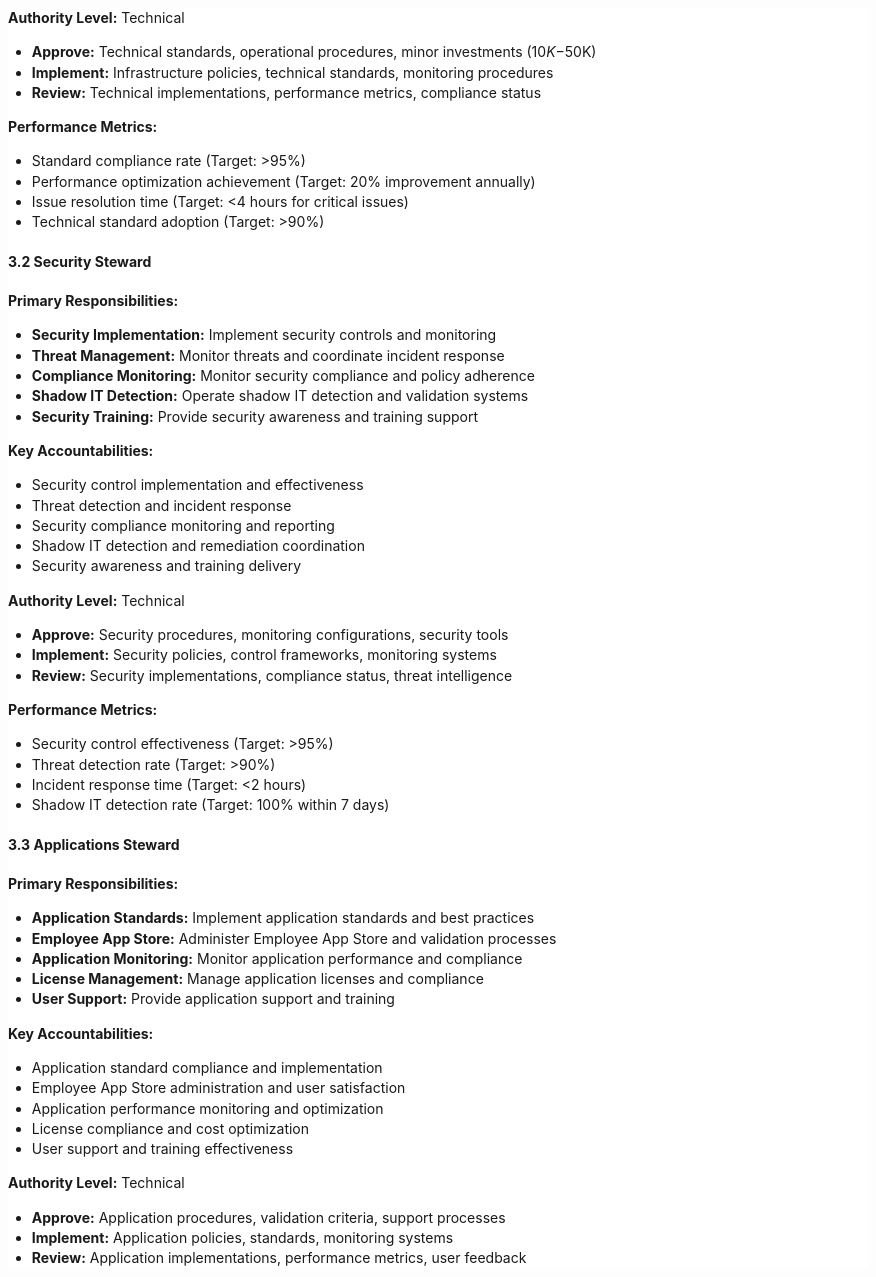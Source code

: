 **Authority Level:** Technical
- **Approve:** Technical standards, operational procedures, minor investments ($10K-$50K)
- **Implement:** Infrastructure policies, technical standards, monitoring procedures
- **Review:** Technical implementations, performance metrics, compliance status

**Performance Metrics:**
- Standard compliance rate (Target: >95%)
- Performance optimization achievement (Target: 20% improvement annually)
- Issue resolution time (Target: <4 hours for critical issues)
- Technical standard adoption (Target: >90%)

#### 3.2 Security Steward

**Primary Responsibilities:**
- **Security Implementation:** Implement security controls and monitoring
- **Threat Management:** Monitor threats and coordinate incident response
- **Compliance Monitoring:** Monitor security compliance and policy adherence
- **Shadow IT Detection:** Operate shadow IT detection and validation systems
- **Security Training:** Provide security awareness and training support

**Key Accountabilities:**
- Security control implementation and effectiveness
- Threat detection and incident response
- Security compliance monitoring and reporting
- Shadow IT detection and remediation coordination
- Security awareness and training delivery

**Authority Level:** Technical
- **Approve:** Security procedures, monitoring configurations, security tools
- **Implement:** Security policies, control frameworks, monitoring systems
- **Review:** Security implementations, compliance status, threat intelligence

**Performance Metrics:**
- Security control effectiveness (Target: >95%)
- Threat detection rate (Target: >90%)
- Incident response time (Target: <2 hours)
- Shadow IT detection rate (Target: 100% within 7 days)

#### 3.3 Applications Steward

**Primary Responsibilities:**
- **Application Standards:** Implement application standards and best practices
- **Employee App Store:** Administer Employee App Store and validation processes
- **Application Monitoring:** Monitor application performance and compliance
- **License Management:** Manage application licenses and compliance
- **User Support:** Provide application support and training

**Key Accountabilities:**
- Application standard compliance and implementation
- Employee App Store administration and user satisfaction
- Application performance monitoring and optimization
- License compliance and cost optimization
- User support and training effectiveness

**Authority Level:** Technical
- **Approve:** Application procedures, validation criteria, support processes
- **Implement:** Application policies, standards, monitoring systems
- **Review:** Application implementations, performance metrics, user feedback
